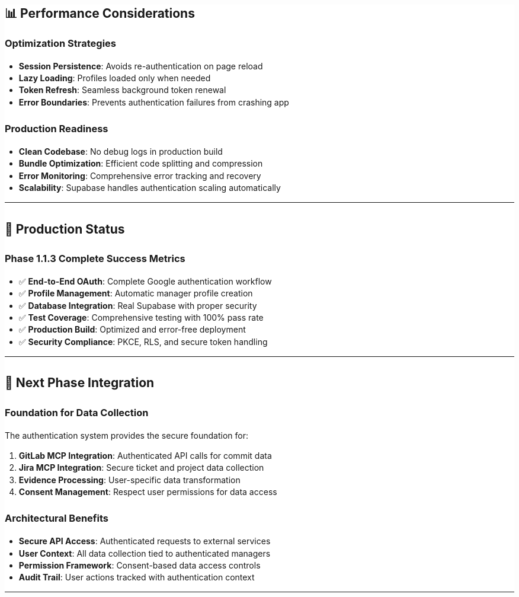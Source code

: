 ## 📊 Performance Considerations

### **Optimization Strategies**
- **Session Persistence**: Avoids re-authentication on page reload
- **Lazy Loading**: Profiles loaded only when needed
- **Token Refresh**: Seamless background token renewal
- **Error Boundaries**: Prevents authentication failures from crashing app

### **Production Readiness**
- **Clean Codebase**: No debug logs in production build
- **Bundle Optimization**: Efficient code splitting and compression
- **Error Monitoring**: Comprehensive error tracking and recovery
- **Scalability**: Supabase handles authentication scaling automatically

---

## 🚀 Production Status

### **Phase 1.1.3 Complete Success Metrics**
- ✅ **End-to-End OAuth**: Complete Google authentication workflow
- ✅ **Profile Management**: Automatic manager profile creation
- ✅ **Database Integration**: Real Supabase with proper security
- ✅ **Test Coverage**: Comprehensive testing with 100% pass rate
- ✅ **Production Build**: Optimized and error-free deployment
- ✅ **Security Compliance**: PKCE, RLS, and secure token handling

---

## 🎯 Next Phase Integration

### **Foundation for Data Collection**
The authentication system provides the secure foundation for:

1. **GitLab MCP Integration**: Authenticated API calls for commit data
2. **Jira MCP Integration**: Secure ticket and project data collection
3. **Evidence Processing**: User-specific data transformation
4. **Consent Management**: Respect user permissions for data access

### **Architectural Benefits**
- **Secure API Access**: Authenticated requests to external services
- **User Context**: All data collection tied to authenticated managers
- **Permission Framework**: Consent-based data access controls
- **Audit Trail**: User actions tracked with authentication context

---
